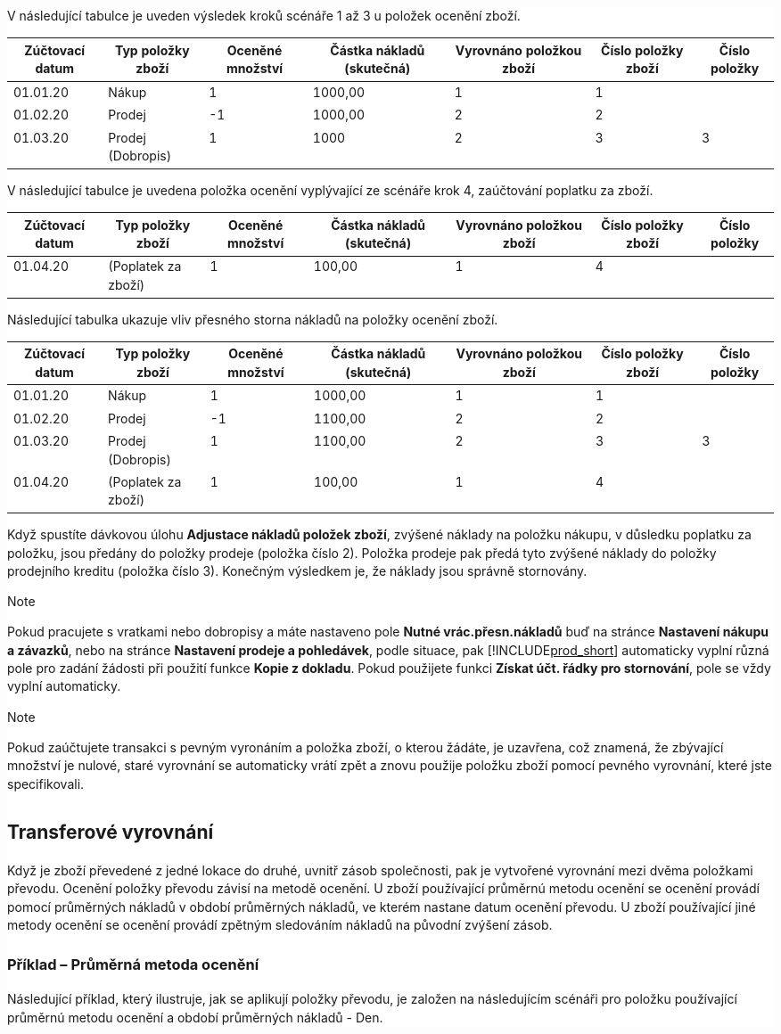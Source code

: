 V následující tabulce je uveden výsledek kroků scénáře 1 až 3 u položek ocenění zboží.

| Zúčtovací datum | Typ položky zboží | Oceněné množství | Částka nákladů (skutečná) | Vyrovnáno položkou zboží | Číslo položky zboží | Číslo položky |
|-------------------------------------|-----------------------------------------------|-----------------------------------------|------------------------------------------------|------------------------------------------------|-----------------------------------------------|----------------------------------|  
| 01.01.20 | Nákup | 1 | 1000,00 | 1 | 1 |
| 01.02.20 | Prodej | -1 | 1000,00 | 2 | 2 |
| 01.03.20 | Prodej (Dobropis) | 1 | 1000 | 2 | 3 | 3 |

V následující tabulce je uvedena položka ocenění vyplývající ze scénáře krok 4, zaúčtování poplatku za zboží.

| Zúčtovací datum | Typ položky zboží | Oceněné množství | Částka nákladů (skutečná) | Vyrovnáno položkou zboží | Číslo položky zboží | Číslo položky |
|-------------------------------------|-----------------------------------------------|-----------------------------------------|------------------------------------------------|------------------------------------------------|-----------------------------------------------|----------------------------------|  
| 01.04.20 | (Poplatek za zboží) | 1 | 100,00 | 1 | 4 |

Následující tabulka ukazuje vliv přesného storna nákladů na položky ocenění zboží.

| Zúčtovací datum | Typ položky zboží | Oceněné množství | Částka nákladů (skutečná) | Vyrovnáno položkou zboží | Číslo položky zboží | Číslo položky |
|-------------------------------------|-----------------------------------------------|-----------------------------------------|------------------------------------------------|------------------------------------------------|-----------------------------------------------|----------------------------------|  
| 01.01.20 | Nákup | 1 | 1000,00 | 1 | 1 |
| 01.02.20 | Prodej | -1 | 1100,00 | 2 | 2 |
| 01.03.20 | Prodej (Dobropis) | 1 | 1100,00 | 2 | 3 | 3 |
| 01.04.20 | (Poplatek za zboží) | 1 | 100,00 | 1 | 4 |

Když spustíte dávkovou úlohu **Adjustace nákladů položek zboží**, zvýšené náklady na položku nákupu, v důsledku poplatku za položku, jsou předány do položky prodeje (položka číslo 2). Položka prodeje pak předá tyto zvýšené náklady do položky prodejního kreditu (položka číslo 3). Konečným výsledkem je, že náklady jsou správně stornovány.

> [!NOTE]  
> Pokud pracujete s vratkami nebo dobropisy a máte nastaveno pole **Nutné vrác.přesn.nákladů** buď na stránce **Nastavení nákupu a závazků**, nebo na stránce **Nastavení prodeje a pohledávek**, podle situace, pak [!INCLUDE[prod_short](includes/prod_short.md)] automaticky vyplní různá pole pro zadání žádosti při použití funkce **Kopie z dokladu**. Pokud použijete funkci **Získat účt. řádky pro stornování**, pole se vždy vyplní automaticky.

> [!NOTE]  
> Pokud zaúčtujete transakci s pevným vyronáním a položka zboží, o kterou žádáte, je uzavřena, což znamená, že zbývající množství je nulové, staré vyrovnání se automaticky vrátí zpět a znovu použije položku zboží pomocí pevného vyrovnání, které jste specifikovali.

## Transferové vyrovnání
Když je zboží převedené z jedné lokace do druhé, uvnitř zásob společnosti, pak je vytvořené vyrovnání mezi dvěma položkami převodu. Ocenění položky převodu závisí na metodě ocenění. U zboží používající průměrnú metodu ocenění se ocenění provádí pomocí průměrných nákladů v období průměrných nákladů, ve kterém nastane datum ocenění převodu. U zboží používající jiné metody ocenění se ocenění provádí zpětným sledováním nákladů na původní zvýšení zásob.

### Příklad – Průměrná metoda ocenění
Následující příklad, který ilustruje, jak se aplikují položky převodu, je založen na následujícím scénáři pro položku používající průměrnú metodu ocenění a období průměrných nákladů - Den.
